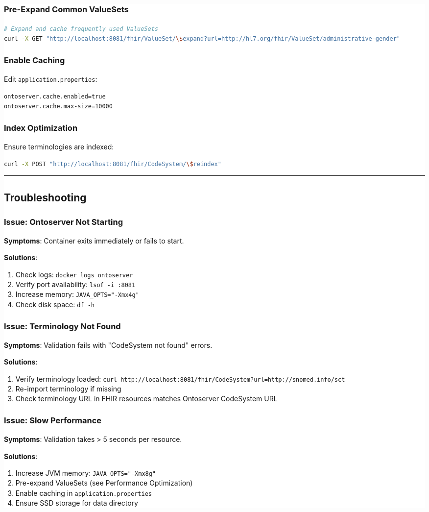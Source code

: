 ### Pre-Expand Common ValueSets

```bash
# Expand and cache frequently used ValueSets
curl -X GET "http://localhost:8081/fhir/ValueSet/\$expand?url=http://hl7.org/fhir/ValueSet/administrative-gender"
```

### Enable Caching

Edit `application.properties`:
```properties
ontoserver.cache.enabled=true
ontoserver.cache.max-size=10000
```

### Index Optimization

Ensure terminologies are indexed:
```bash
curl -X POST "http://localhost:8081/fhir/CodeSystem/\$reindex"
```

---

## Troubleshooting

### Issue: Ontoserver Not Starting

**Symptoms**: Container exits immediately or fails to start.

**Solutions**:
1. Check logs: `docker logs ontoserver`
2. Verify port availability: `lsof -i :8081`
3. Increase memory: `JAVA_OPTS="-Xmx4g"`
4. Check disk space: `df -h`

### Issue: Terminology Not Found

**Symptoms**: Validation fails with "CodeSystem not found" errors.

**Solutions**:
1. Verify terminology loaded: `curl http://localhost:8081/fhir/CodeSystem?url=http://snomed.info/sct`
2. Re-import terminology if missing
3. Check terminology URL in FHIR resources matches Ontoserver CodeSystem URL

### Issue: Slow Performance

**Symptoms**: Validation takes > 5 seconds per resource.

**Solutions**:
1. Increase JVM memory: `JAVA_OPTS="-Xmx8g"`
2. Pre-expand ValueSets (see Performance Optimization)
3. Enable caching in `application.properties`
4. Ensure SSD storage for data directory
